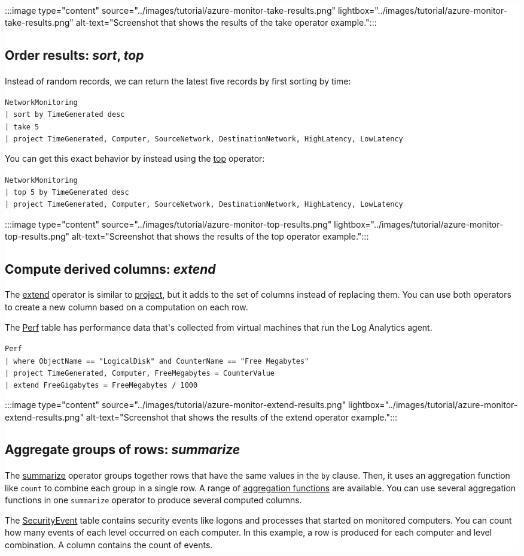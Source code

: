 :::image type="content" source="../images/tutorial/azure-monitor-take-results.png" lightbox="../images/tutorial/azure-monitor-take-results.png" alt-text="Screenshot that shows the results of the take operator example.":::

## Order results: *sort*, *top*

Instead of random records, we can return the latest five records by first sorting by time:

```kusto
NetworkMonitoring
| sort by TimeGenerated desc
| take 5
| project TimeGenerated, Computer, SourceNetwork, DestinationNetwork, HighLatency, LowLatency
```

You can get this exact behavior by instead using the [top](../topoperator.md) operator:

```kusto
NetworkMonitoring
| top 5 by TimeGenerated desc
| project TimeGenerated, Computer, SourceNetwork, DestinationNetwork, HighLatency, LowLatency
```

:::image type="content" source="../images/tutorial/azure-monitor-top-results.png" lightbox="../images/tutorial/azure-monitor-top-results.png" alt-text="Screenshot that shows the results of the top operator example.":::

## Compute derived columns: *extend*

The [extend](../projectoperator.md) operator is similar to [project](../projectoperator.md), but it adds to the set of columns instead of replacing them. You can use both operators to create a new column based on a computation on each row.

The [Perf](/azure/azure-monitor/reference/tables/perf) table has performance data that's collected from virtual machines that run the Log Analytics agent.

```kusto
Perf
| where ObjectName == "LogicalDisk" and CounterName == "Free Megabytes"
| project TimeGenerated, Computer, FreeMegabytes = CounterValue
| extend FreeGigabytes = FreeMegabytes / 1000
```

:::image type="content" source="../images/tutorial/azure-monitor-extend-results.png" lightbox="../images/tutorial/azure-monitor-extend-results.png" alt-text="Screenshot that shows the results of the extend operator example.":::

## Aggregate groups of rows: *summarize*

The [summarize](../summarizeoperator.md) operator groups together rows that have the same values in the `by` clause. Then, it uses an aggregation function like `count` to combine each group in a single row. A range of [aggregation functions](../aggregation-functions.md) are available. You can use several aggregation functions in one `summarize` operator to produce several computed columns.

The [SecurityEvent](/azure/azure-monitor/reference/tables/securityevent) table contains security events like logons and processes that started on monitored computers. You can count how many events of each level occurred on each computer. In this example, a row is produced for each computer and level combination. A column contains the count of events.
